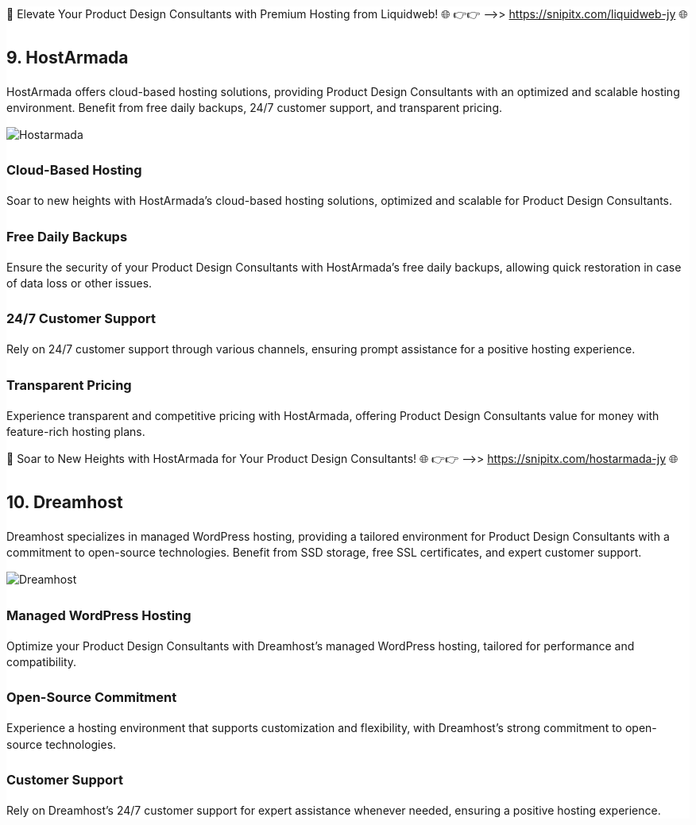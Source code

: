 🚀 Elevate Your Product Design Consultants with Premium Hosting from Liquidweb! 🌐
👉👉 -->> https://snipitx.com/liquidweb-jy 🌐

## 9. HostArmada

HostArmada offers cloud-based hosting solutions, providing Product Design Consultants with an optimized and scalable hosting environment. Benefit from free daily backups, 24/7 customer support, and transparent pricing.

![Hostarmada](https://i.imgur.com/KFbdf3o.jpeg "Hostarmada Hosting")

### Cloud-Based Hosting
Soar to new heights with HostArmada’s cloud-based hosting solutions, optimized and scalable for Product Design Consultants.

### Free Daily Backups
Ensure the security of your Product Design Consultants with HostArmada’s free daily backups, allowing quick restoration in case of data loss or other issues.

### 24/7 Customer Support
Rely on 24/7 customer support through various channels, ensuring prompt assistance for a positive hosting experience.

### Transparent Pricing
Experience transparent and competitive pricing with HostArmada, offering Product Design Consultants value for money with feature-rich hosting plans.

🚀 Soar to New Heights with HostArmada for Your Product Design Consultants! 🌐
👉👉 -->> https://snipitx.com/hostarmada-jy 🌐

## 10. Dreamhost

Dreamhost specializes in managed WordPress hosting, providing a tailored environment for Product Design Consultants with a commitment to open-source technologies. Benefit from SSD storage, free SSL certificates, and expert customer support.

![Dreamhost](https://i.imgur.com/rXIg8ip.jpeg "Dreamhost Hosting")

### Managed WordPress Hosting
Optimize your Product Design Consultants with Dreamhost’s managed WordPress hosting, tailored for performance and compatibility.

### Open-Source Commitment
Experience a hosting environment that supports customization and flexibility, with Dreamhost’s strong commitment to open-source technologies.

### Customer Support
Rely on Dreamhost’s 24/7 customer support for expert assistance whenever needed, ensuring a positive hosting experience.
